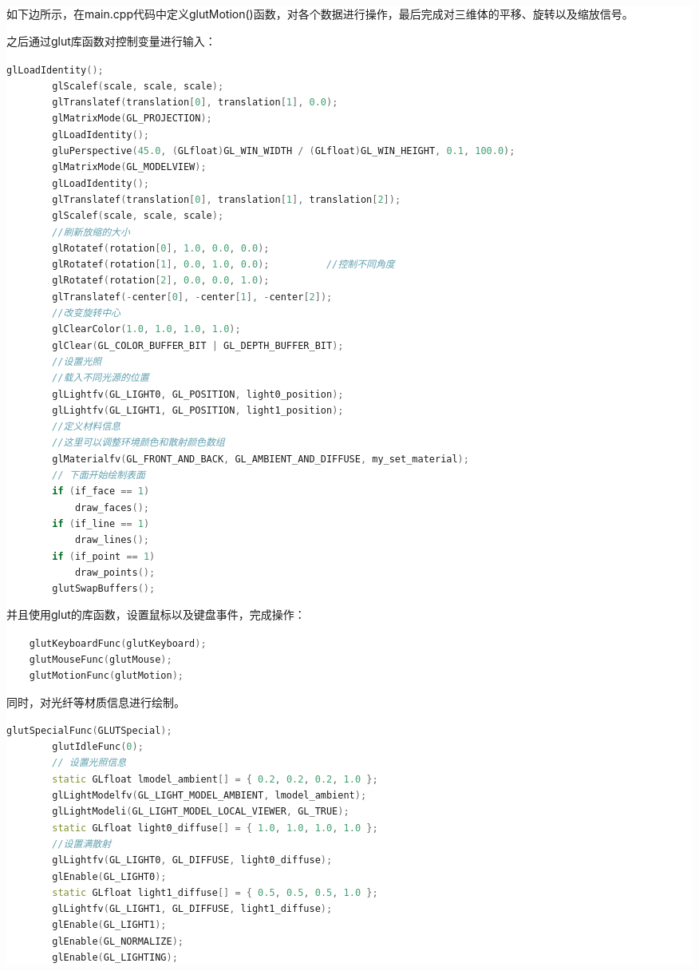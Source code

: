 如下边所示，在main.cpp代码中定义glutMotion()函数，对各个数据进行操作，最后完成对三维体的平移、旋转以及缩放信号。

之后通过glut库函数对控制变量进行输入：

```c++
glLoadIdentity();
		glScalef(scale, scale, scale);
		glTranslatef(translation[0], translation[1], 0.0);
		glMatrixMode(GL_PROJECTION);
		glLoadIdentity();
		gluPerspective(45.0, (GLfloat)GL_WIN_WIDTH / (GLfloat)GL_WIN_HEIGHT, 0.1, 100.0);
		glMatrixMode(GL_MODELVIEW);
		glLoadIdentity();
		glTranslatef(translation[0], translation[1], translation[2]);
		glScalef(scale, scale, scale);
		//刷新放缩的大小
		glRotatef(rotation[0], 1.0, 0.0, 0.0);
		glRotatef(rotation[1], 0.0, 1.0, 0.0);          //控制不同角度
		glRotatef(rotation[2], 0.0, 0.0, 1.0);
		glTranslatef(-center[0], -center[1], -center[2]);
		//改变旋转中心
		glClearColor(1.0, 1.0, 1.0, 1.0);
		glClear(GL_COLOR_BUFFER_BIT | GL_DEPTH_BUFFER_BIT);
		//设置光照
		//载入不同光源的位置
		glLightfv(GL_LIGHT0, GL_POSITION, light0_position);
		glLightfv(GL_LIGHT1, GL_POSITION, light1_position);
		//定义材料信息
		//这里可以调整环境颜色和散射颜色数组
		glMaterialfv(GL_FRONT_AND_BACK, GL_AMBIENT_AND_DIFFUSE, my_set_material);
		// 下面开始绘制表面
		if (if_face == 1)
			draw_faces();
		if (if_line == 1)
			draw_lines();
		if (if_point == 1)
			draw_points();
		glutSwapBuffers();
```



并且使用glut的库函数，设置鼠标以及键盘事件，完成操作：

```c++
	glutKeyboardFunc(glutKeyboard);
	glutMouseFunc(glutMouse);
	glutMotionFunc(glutMotion);
```

同时，对光纤等材质信息进行绘制。

```c++
glutSpecialFunc(GLUTSpecial);
		glutIdleFunc(0);
		// 设置光照信息
		static GLfloat lmodel_ambient[] = { 0.2, 0.2, 0.2, 1.0 };
		glLightModelfv(GL_LIGHT_MODEL_AMBIENT, lmodel_ambient);
		glLightModeli(GL_LIGHT_MODEL_LOCAL_VIEWER, GL_TRUE);
		static GLfloat light0_diffuse[] = { 1.0, 1.0, 1.0, 1.0 };
		//设置满散射
		glLightfv(GL_LIGHT0, GL_DIFFUSE, light0_diffuse);
		glEnable(GL_LIGHT0);
		static GLfloat light1_diffuse[] = { 0.5, 0.5, 0.5, 1.0 };
		glLightfv(GL_LIGHT1, GL_DIFFUSE, light1_diffuse);
		glEnable(GL_LIGHT1);
		glEnable(GL_NORMALIZE);
		glEnable(GL_LIGHTING);
```
